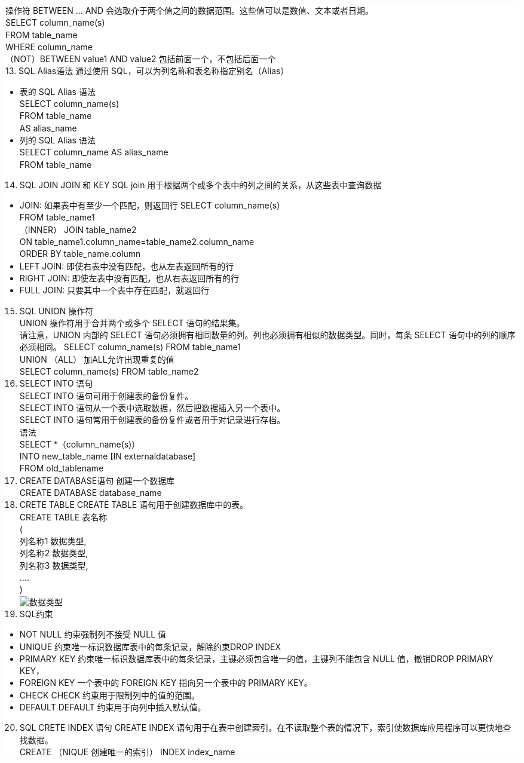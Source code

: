 操作符 BETWEEN ... AND 会选取介于两个值之间的数据范围。这些值可以是数值、文本或者日期。  
SELECT column_name(s)  
FROM table_name  
WHERE column_name  
（NOT）BETWEEN value1 AND value2  包括前面一个，不包括后面一个  
13. SQL Alias语法
通过使用 SQL，可以为列名称和表名称指定别名（Alias）  
- 表的 SQL Alias 语法  
SELECT column_name(s)  
FROM table_name  
AS alias_name  
- 列的 SQL Alias 语法  
SELECT column_name AS alias_name  
FROM table_name   
14. SQL JOIN
JOIN 和 KEY
SQL join 用于根据两个或多个表中的列之间的关系，从这些表中查询数据  
- JOIN: 如果表中有至少一个匹配，则返回行
SELECT column_name(s)  
FROM table_name1  
（INNER） JOIN table_name2   
ON table_name1.column_name=table_name2.column_name  
ORDER BY table_name.column
- LEFT JOIN: 即使右表中没有匹配，也从左表返回所有的行
- RIGHT JOIN: 即使左表中没有匹配，也从右表返回所有的行
- FULL JOIN: 只要其中一个表中存在匹配，就返回行  
15. SQL UNION 操作符  
UNION 操作符用于合并两个或多个 SELECT 语句的结果集。  
请注意，UNION 内部的 SELECT 语句必须拥有相同数量的列。列也必须拥有相似的数据类型。同时，每条 SELECT 语句中的列的顺序必须相同。
SELECT column_name(s) FROM table_name1  
UNION （ALL） 加ALL允许出现重复的值    
SELECT column_name(s) FROM table_name2  
16. SELECT INTO 语句  
SELECT INTO 语句可用于创建表的备份复件。  
SELECT INTO 语句从一个表中选取数据，然后把数据插入另一个表中。  
SELECT INTO 语句常用于创建表的备份复件或者用于对记录进行存档。  
语法  
SELECT *（column_name(s)）  
INTO new_table_name [IN externaldatabase]   
FROM old_tablename   
17. CREATE DATABASE语句
创建一个数据库  
CREATE DATABASE database_name  
18. CRETE TABLE
CREATE TABLE 语句用于创建数据库中的表。  
CREATE TABLE 表名称  
(  
列名称1 数据类型,  
列名称2 数据类型,  
列名称3 数据类型,  
....  
)  
![数据类型](http://ovt2nfhfc.bkt.clouddn.com/be2fb84c774a2d8df46368a2d3a533bf.png)  
19. SQL约束
- NOT NULL 约束强制列不接受 NULL 值
- UNIQUE  约束唯一标识数据库表中的每条记录，解除约束DROP INDEX
- PRIMARY KEY 约束唯一标识数据库表中的每条记录，主键必须包含唯一的值，主键列不能包含 NULL 值，撤销DROP PRIMARY KEY，
- FOREIGN KEY 一个表中的 FOREIGN KEY 指向另一个表中的 PRIMARY KEY。
- CHECK CHECK 约束用于限制列中的值的范围。
- DEFAULT DEFAULT 约束用于向列中插入默认值。
20. SQL CRETE INDEX 语句
CREATE INDEX 语句用于在表中创建索引。在不读取整个表的情况下，索引使数据库应用程序可以更快地查找数据。  
CREATE （NIQUE 创建唯一的索引） INDEX index_name  